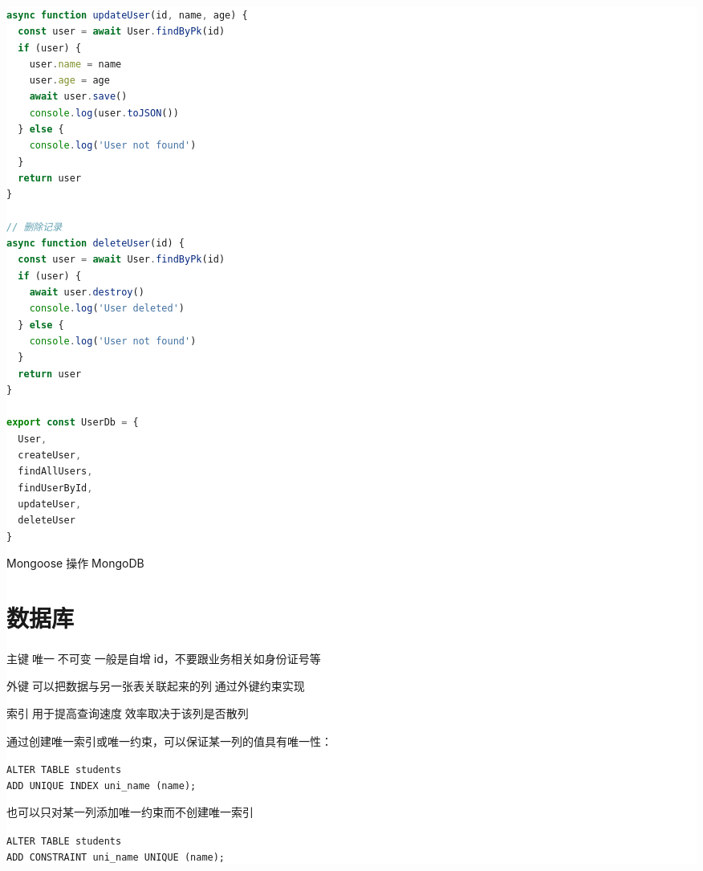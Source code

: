 ```js
async function updateUser(id, name, age) {
  const user = await User.findByPk(id)
  if (user) {
    user.name = name
    user.age = age
    await user.save()
    console.log(user.toJSON())
  } else {
    console.log('User not found')
  }
  return user
}

// 删除记录
async function deleteUser(id) {
  const user = await User.findByPk(id)
  if (user) {
    await user.destroy()
    console.log('User deleted')
  } else {
    console.log('User not found')
  }
  return user
}

export const UserDb = {
  User,
  createUser,
  findAllUsers,
  findUserById,
  updateUser,
  deleteUser
}
```



Mongoose 操作 MongoDB



# 数据库

主键 唯一 不可变 一般是自增 id，不要跟业务相关如身份证号等

外键 可以把数据与另一张表关联起来的列 通过外键约束实现

索引 用于提高查询速度 效率取决于该列是否散列 



通过创建唯一索引或唯一约束，可以保证某一列的值具有唯一性：

```mysql
ALTER TABLE students
ADD UNIQUE INDEX uni_name (name);
```

也可以只对某一列添加唯一约束而不创建唯一索引

```mysql
ALTER TABLE students
ADD CONSTRAINT uni_name UNIQUE (name);
```

